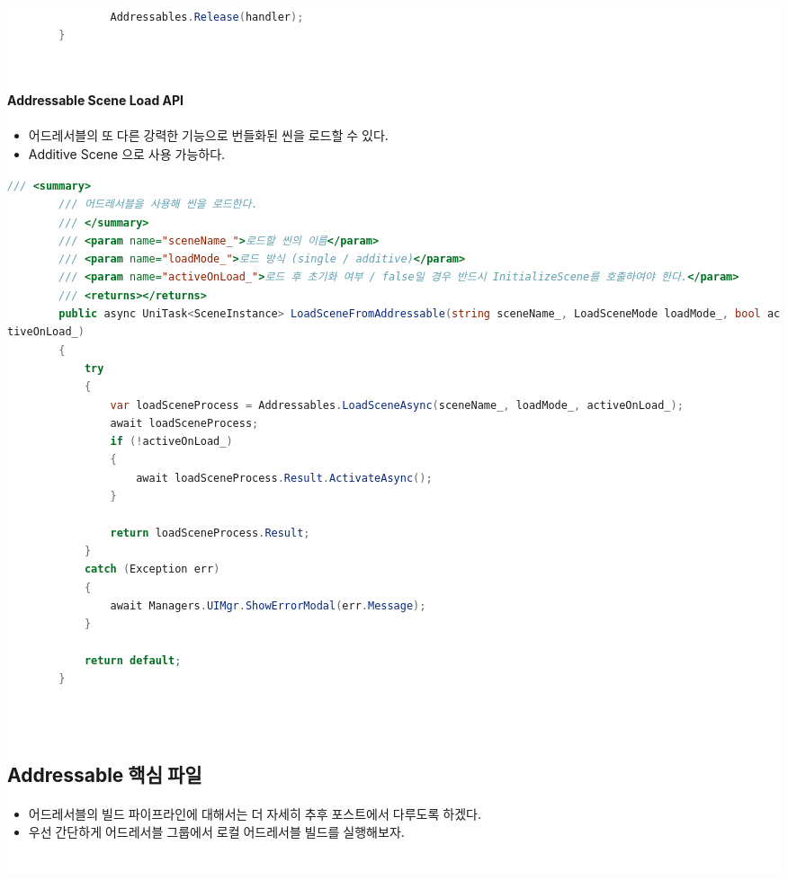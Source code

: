 ```csharp
                Addressables.Release(handler);    
        }
```

<br>

#### Addressable Scene Load API

- 어드레서블의 또 다른 강력한 기능으로 번들화된 씬을 로드할 수 있다.
- Additive Scene 으로 사용 가능하다.

```csharp
/// <summary>
        /// 어드레서블을 사용해 씬을 로드한다.
        /// </summary>
        /// <param name="sceneName_">로드할 씬의 이름</param>
        /// <param name="loadMode_">로드 방식 (single / additive)</param>
        /// <param name="activeOnLoad_">로드 후 초기화 여부 / false일 경우 반드시 InitializeScene를 호출하여야 한다.</param>
        /// <returns></returns>
        public async UniTask<SceneInstance> LoadSceneFromAddressable(string sceneName_, LoadSceneMode loadMode_, bool activeOnLoad_)
        {
            try
            {
                var loadSceneProcess = Addressables.LoadSceneAsync(sceneName_, loadMode_, activeOnLoad_);
                await loadSceneProcess;
                if (!activeOnLoad_)
                {
                    await loadSceneProcess.Result.ActivateAsync();
                }

                return loadSceneProcess.Result;
            }
            catch (Exception err)
            {
                await Managers.UIMgr.ShowErrorModal(err.Message);
            }

            return default;
        }
```

<br>
<br>

## Addressable 핵심 파일

- 어드레서블의 빌드 파이프라인에 대해서는 더 자세히 추후 포스트에서 다루도록 하겠다.
- 우선 간단하게 어드레서블 그룹에서 로컬 어드레서블 빌드를 실행해보자.

<br>
